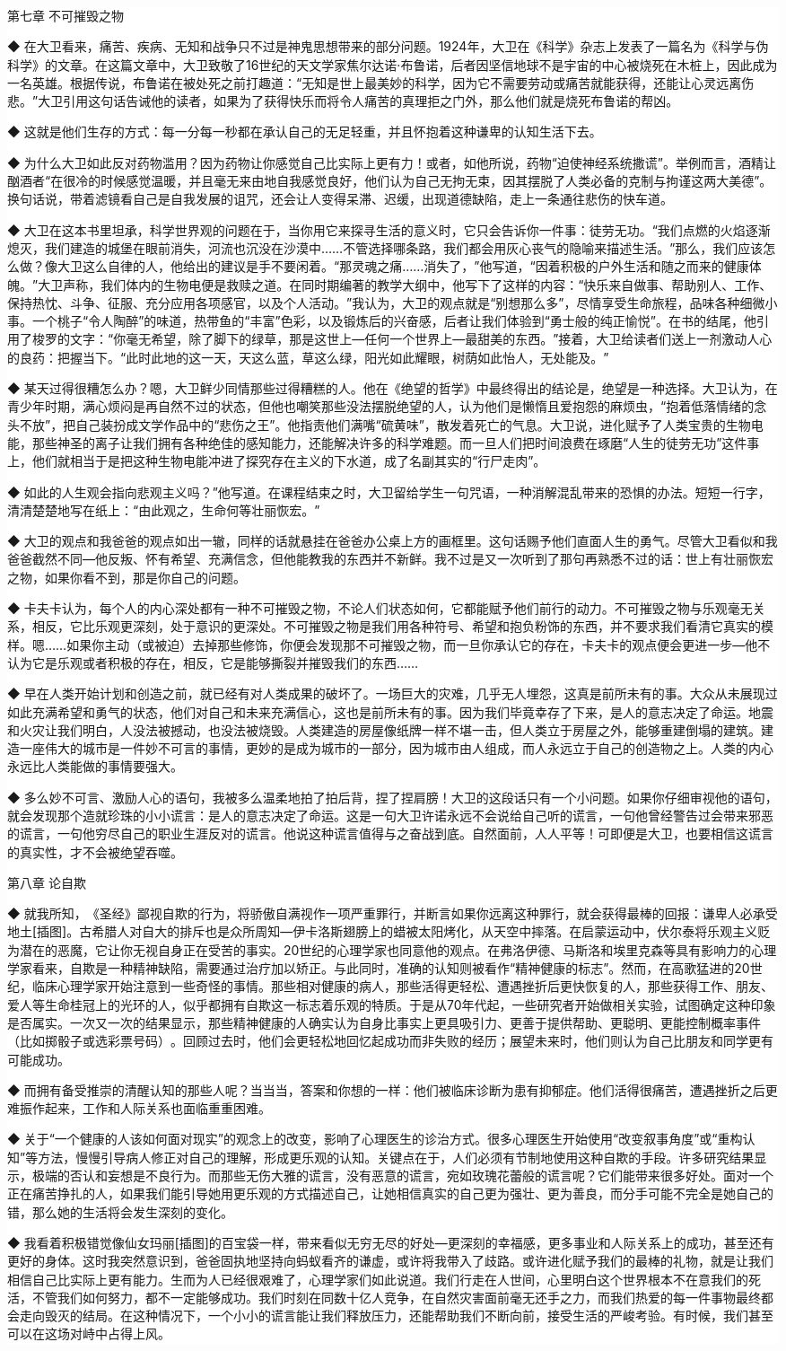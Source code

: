 
第七章 不可摧毁之物

◆ 在大卫看来，痛苦、疾病、无知和战争只不过是神鬼思想带来的部分问题。1924年，大卫在《科学》杂志上发表了一篇名为《科学与伪科学》的文章。在这篇文章中，大卫致敬了16世纪的天文学家焦尔达诺·布鲁诺，后者因坚信地球不是宇宙的中心被烧死在木桩上，因此成为一名英雄。根据传说，布鲁诺在被处死之前打趣道：​“无知是世上最美妙的科学，因为它不需要劳动或痛苦就能获得，还能让心灵远离伤悲。​”大卫引用这句话告诫他的读者，如果为了获得快乐而将令人痛苦的真理拒之门外，那么他们就是烧死布鲁诺的帮凶。

◆ 这就是他们生存的方式：每一分每一秒都在承认自己的无足轻重，并且怀抱着这种谦卑的认知生活下去。

◆ 为什么大卫如此反对药物滥用？因为药物让你感觉自己比实际上更有力！或者，如他所说，药物“迫使神经系统撒谎”​。举例而言，酒精让酗酒者“在很冷的时候感觉温暖，并且毫无来由地自我感觉良好，他们认为自己无拘无束，因其摆脱了人类必备的克制与拘谨这两大美德”​。换句话说，带着滤镜看自己是自我发展的诅咒，还会让人变得呆滞、迟缓，出现道德缺陷，走上一条通往悲伤的快车道。

◆ 大卫在这本书里坦承，科学世界观的问题在于，当你用它来探寻生活的意义时，它只会告诉你一件事：徒劳无功。​“我们点燃的火焰逐渐熄灭，我们建造的城堡在眼前消失，河流也沉没在沙漠中……不管选择哪条路，我们都会用灰心丧气的隐喻来描述生活。​”那么，我们应该怎么做？像大卫这么自律的人，他给出的建议是手不要闲着。​“那灵魂之痛……消失了，​”他写道，​“因着积极的户外生活和随之而来的健康体魄。​”大卫声称，我们体内的生物电便是救赎之道。在同时期编著的教学大纲中，他写下了这样的内容：​“快乐来自做事、帮助别人、工作、保持热忱、斗争、征服、充分应用各项感官，以及个人活动。​”我认为，大卫的观点就是“别想那么多”​，尽情享受生命旅程，品味各种细微小事。一个桃子“令人陶醉”的味道，热带鱼的“丰富”色彩，以及锻炼后的兴奋感，后者让我们体验到“勇士般的纯正愉悦”​。在书的结尾，他引用了梭罗的文字：​“你毫无希望，除了脚下的绿草，那是这世上—任何一个世界上—最甜美的东西。​”接着，大卫给读者们送上一剂激动人心的良药：把握当下。​“此时此地的这一天，天这么蓝，草这么绿，阳光如此耀眼，树荫如此怡人，无处能及。​”

◆ 某天过得很糟怎么办？嗯，大卫鲜少同情那些过得糟糕的人。他在《绝望的哲学》中最终得出的结论是，绝望是一种选择。大卫认为，在青少年时期，满心烦闷是再自然不过的状态，但他也嘲笑那些没法摆脱绝望的人，认为他们是懒惰且爱抱怨的麻烦虫，​“抱着低落情绪的念头不放”​，把自己装扮成文学作品中的“悲伤之王”​。他指责他们满嘴“硫黄味”​，散发着死亡的气息。大卫说，进化赋予了人类宝贵的生物电能，那些神圣的离子让我们拥有各种绝佳的感知能力，还能解决许多的科学难题。而一旦人们把时间浪费在琢磨“人生的徒劳无功”这件事上，他们就相当于是把这种生物电能冲进了探究存在主义的下水道，成了名副其实的“行尸走肉”​。

◆ 如此的人生观会指向悲观主义吗？​”他写道。在课程结束之时，大卫留给学生一句咒语，一种消解混乱带来的恐惧的办法。短短一行字，清清楚楚地写在纸上：​“由此观之，生命何等壮丽恢宏。​”

◆ 大卫的观点和我爸爸的观点如出一辙，同样的话就悬挂在爸爸办公桌上方的画框里。这句话赐予他们直面人生的勇气。尽管大卫看似和我爸爸截然不同—他反叛、怀有希望、充满信念，但他能教我的东西并不新鲜。我不过是又一次听到了那句再熟悉不过的话：世上有壮丽恢宏之物，如果你看不到，那是你自己的问题。

◆ 卡夫卡认为，每个人的内心深处都有一种不可摧毁之物，不论人们状态如何，它都能赋予他们前行的动力。不可摧毁之物与乐观毫无关系，相反，它比乐观更深刻，处于意识的更深处。不可摧毁之物是我们用各种符号、希望和抱负粉饰的东西，并不要求我们看清它真实的模样。嗯……如果你主动（或被迫）去掉那些修饰，你便会发现那不可摧毁之物，而一旦你承认它的存在，卡夫卡的观点便会更进一步—他不认为它是乐观或者积极的存在，相反，它是能够撕裂并摧毁我们的东西……

◆ 早在人类开始计划和创造之前，就已经有对人类成果的破坏了。一场巨大的灾难，几乎无人埋怨，这真是前所未有的事。大众从未展现过如此充满希望和勇气的状态，他们对自己和未来充满信心，这也是前所未有的事。因为我们毕竟幸存了下来，是人的意志决定了命运。地震和火灾让我们明白，人没法被撼动，也没法被烧毁。人类建造的房屋像纸牌一样不堪一击，但人类立于房屋之外，能够重建倒塌的建筑。建造一座伟大的城市是一件妙不可言的事情，更妙的是成为城市的一部分，因为城市由人组成，而人永远立于自己的创造物之上。人类的内心永远比人类能做的事情要强大。

◆ 多么妙不可言、激励人心的语句，我被多么温柔地拍了拍后背，捏了捏肩膀！大卫的这段话只有一个小问题。如果你仔细审视他的语句，就会发现那个造就珍珠的小小谎言：是人的意志决定了命运。这是一句大卫许诺永远不会说给自己听的谎言，一句他曾经警告过会带来邪恶的谎言，一句他穷尽自己的职业生涯反对的谎言。他说这种谎言值得与之奋战到底。自然面前，人人平等！可即便是大卫，也要相信这谎言的真实性，才不会被绝望吞噬。


第八章 论自欺

◆ 就我所知，​《圣经》鄙视自欺的行为，将骄傲自满视作一项严重罪行，并断言如果你远离这种罪行，就会获得最棒的回报：谦卑人必承受地土[插图]。古希腊人对自大的排斥也是众所周知—伊卡洛斯翅膀上的蜡被太阳烤化，从天空中摔落。在启蒙运动中，伏尔泰将乐观主义贬为潜在的恶魔，它让你无视自身正在受苦的事实。20世纪的心理学家也同意他的观点。在弗洛伊德、马斯洛和埃里克森等具有影响力的心理学家看来，自欺是一种精神缺陷，需要通过治疗加以矫正。与此同时，准确的认知则被看作“精神健康的标志”​。然而，在高歌猛进的20世纪，临床心理学家开始注意到一些奇怪的事情。那些相对健康的病人，那些活得更轻松、遭遇挫折后更快恢复的人，那些获得工作、朋友、爱人等生命桂冠上的光环的人，似乎都拥有自欺这一标志着乐观的特质。于是从70年代起，一些研究者开始做相关实验，试图确定这种印象是否属实。一次又一次的结果显示，那些精神健康的人确实认为自身比事实上更具吸引力、更善于提供帮助、更聪明、更能控制概率事件（比如掷骰子或选彩票号码）​。回顾过去时，他们会更轻松地回忆起成功而非失败的经历；展望未来时，他们则认为自己比朋友和同学更有可能成功。

◆ 而拥有备受推崇的清醒认知的那些人呢？当当当，答案和你想的一样：他们被临床诊断为患有抑郁症。他们活得很痛苦，遭遇挫折之后更难振作起来，工作和人际关系也面临重重困难。

◆ 关于“一个健康的人该如何面对现实”的观念上的改变，影响了心理医生的诊治方式。很多心理医生开始使用“改变叙事角度”或“重构认知”等方法，慢慢引导病人修正对自己的理解，形成更乐观的认知。关键点在于，人们必须有节制地使用这种自欺的手段。许多研究结果显示，极端的否认和妄想是不良行为。而那些无伤大雅的谎言，没有恶意的谎言，宛如玫瑰花蕾般的谎言呢？它们能带来很多好处。面对一个正在痛苦挣扎的人，如果我们能引导她用更乐观的方式描述自己，让她相信真实的自己更为强壮、更为善良，而分手可能不完全是她自己的错，那么她的生活将会发生深刻的变化。

◆ 我看着积极错觉像仙女玛丽[插图]的百宝袋一样，带来看似无穷无尽的好处—更深刻的幸福感，更多事业和人际关系上的成功，甚至还有更好的身体。这时我突然意识到，爸爸固执地坚持向蚂蚁看齐的谦虚，或许将我带入了歧路。或许进化赋予我们的最棒的礼物，就是让我们相信自己比实际上更有能力。生而为人已经很艰难了，心理学家们如此说道。我们行走在人世间，心里明白这个世界根本不在意我们的死活，不管我们如何努力，都不一定能够成功。我们时刻在同数十亿人竞争，在自然灾害面前毫无还手之力，而我们热爱的每一件事物最终都会走向毁灭的结局。在这种情况下，一个小小的谎言能让我们释放压力，还能帮助我们不断向前，接受生活的严峻考验。有时候，我们甚至可以在这场对峙中占得上风。
